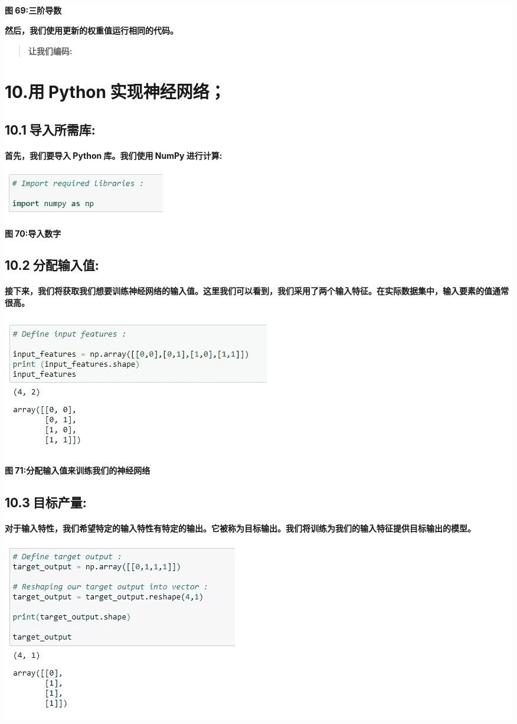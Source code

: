 **图 69:三阶导数**

**然后，我们使用更新的权重值运行相同的代码。**

> **让我们编码:**

# **10.用 Python 实现神经网络；**

## ****10.1 导入所需库:****

**首先，我们要导入 Python 库。我们使用 NumPy 进行计算:**

**![](img/b672d834856810b9789349b6bab4b48e.png)**

**图 70:导入数字**

## ****10.2 分配输入值:****

**接下来，我们将获取我们想要训练神经网络的输入值。这里我们可以看到，我们采用了两个输入特征。在实际数据集中，输入要素的值通常很高。**

**![](img/15d88129174faab10ea8d76d84963c82.png)**

**图 71:分配输入值来训练我们的神经网络**

## ****10.3 目标产量:****

**对于输入特性，我们希望特定的输入特性有特定的输出。它被称为目标输出。我们将训练为我们的输入特征提供目标输出的模型。**

**![](img/dc868f872622521497591985a67eb302.png)**
